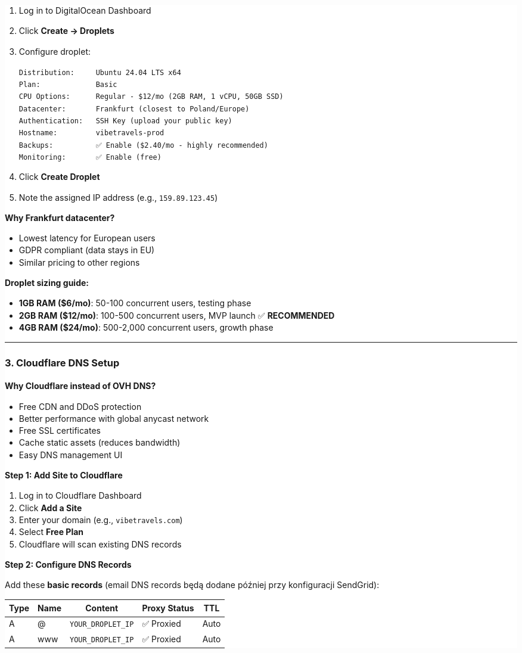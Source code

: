 1. Log in to DigitalOcean Dashboard
2. Click **Create → Droplets**
3. Configure droplet:
   ```
   Distribution:     Ubuntu 24.04 LTS x64
   Plan:             Basic
   CPU Options:      Regular - $12/mo (2GB RAM, 1 vCPU, 50GB SSD)
   Datacenter:       Frankfurt (closest to Poland/Europe)
   Authentication:   SSH Key (upload your public key)
   Hostname:         vibetravels-prod
   Backups:          ✅ Enable ($2.40/mo - highly recommended)
   Monitoring:       ✅ Enable (free)
   ```

4. Click **Create Droplet**
5. Note the assigned IP address (e.g., `159.89.123.45`)

**Why Frankfurt datacenter?**
- Lowest latency for European users
- GDPR compliant (data stays in EU)
- Similar pricing to other regions

**Droplet sizing guide:**
- **1GB RAM ($6/mo)**: 50-100 concurrent users, testing phase
- **2GB RAM ($12/mo)**: 100-500 concurrent users, MVP launch ✅ **RECOMMENDED**
- **4GB RAM ($24/mo)**: 500-2,000 concurrent users, growth phase

---

### 3. Cloudflare DNS Setup

**Why Cloudflare instead of OVH DNS?**
- Free CDN and DDoS protection
- Better performance with global anycast network
- Free SSL certificates
- Cache static assets (reduces bandwidth)
- Easy DNS management UI

**Step 1: Add Site to Cloudflare**

1. Log in to Cloudflare Dashboard
2. Click **Add a Site**
3. Enter your domain (e.g., `vibetravels.com`)
4. Select **Free Plan**
5. Cloudflare will scan existing DNS records

**Step 2: Configure DNS Records**

Add these **basic records** (email DNS records będą dodane później przy konfiguracji SendGrid):

| Type | Name | Content | Proxy Status | TTL |
|------|------|---------|--------------|-----|
| A | @ | `YOUR_DROPLET_IP` | ✅ Proxied | Auto |
| A | www | `YOUR_DROPLET_IP` | ✅ Proxied | Auto |
